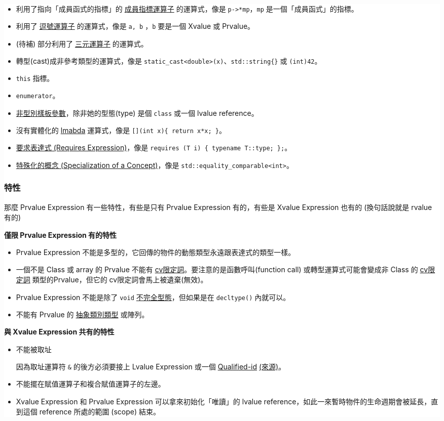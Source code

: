 + 利用了指向「成員函式的指標」的 <a href = "https://en.cppreference.com/w/cpp/language/operator_member_access#Built-in_pointer-to-member_access_operators" class = "pinklink">成員指標運算子</a> 的運算式，像是 `p->*mp`，`mp` 是一個「成員函式」的指標。

+ 利用了 <a href = "https://en.cppreference.com/w/cpp/language/operator_other#Built-in_comma_operator" class = "pinklink">逗號運算子</a> 的運算式，像是 `a, b` ，`b` 要是一個 Xvalue 或 Prvalue。

+ (待補) 部分利用了 <a href = "https://en.cppreference.com/w/cpp/language/operator_other#Conditional_operator" class = "pinklink">三元運算子</a> 的運算式。

+ 轉型(cast)成非參考類型的運算式，像是 `static_cast<double>(x)`、`std::string{}` 或 `(int)42`。

+ `this` 指標。

+ `enumerator`。

+ <a href = "https://en.cppreference.com/w/cpp/language/template_parameters#Non-type_template_parameter" class = "pinklink">非型別樣板參數</a>，除非她的型態(type) 是個 `class` 或一個 lvalue reference。

+ 沒有實體化的 <a href = "https://en.cppreference.com/w/cpp/language/lambda" class = "pinklink">lmabda</a> 運算式，像是 `[](int x){ return x*x; }`。

+ <a href = "https://en.cppreference.com/w/cpp/language/constraints#Requires_expressions" class = "pinklink">要求表達式 (Requires Expression)</a>，像是 `requires (T i) { typename T::type; };`。

+ <a href = "https://en.cppreference.com/w/cpp/language/constraints" class = "pinklink">特殊化的概念 (Specialization of a Concept)</a>，像是 `std::equality_comparable<int>`。

### 特性

那麼 Prvalue Expression 有一些特性，有些是只有 Prvalue Expression 有的，有些是 Xvalue Expression 也有的 (換句話說就是 rvalue 有的)

<strong>僅限 Prvalue Expression 有的特性</strong>

+ Prvalue Expression 不能是多型的，它回傳的物件的動態類型永遠跟表達式的類型一樣。

+ 一個不是 Class 或 array 的 Prvalue 不能有 <a href = "https://en.cppreference.com/w/cpp/language/cv" class = "pinklink">cv限定詞</a>。要注意的是函數呼叫(function call) 或轉型運算式可能會變成非 Class 的 <a href = "https://en.cppreference.com/w/cpp/language/cv" class = "pinklink">cv限定詞</a> 類型的Prvalue，但它的 cv限定詞會馬上被遺棄(無效)。

+ Prvalue Expression 不能是除了 `void` <a href = "https://en.cppreference.com/w/cpp/language/type#Incomplete_type" class = "pinklink">不完全型態</a>，但如果是在 `decltype()` 內就可以。

+ 不能有 Prvalue 的 <a href = "https://en.cppreference.com/w/cpp/language/abstract_class" class = "pinklink">抽象類別類型</a> 或陣列。

<strong>與 Xvalue Expression 共有的特性</strong>

+ 不能被取址

    因為取址運算符 `&` 的後方必須要接上 Lvalue Expression 或一個 <a href = "https://en.cppreference.com/w/cpp/language/identifiers#Qualified_identifiers" class = "pinklink">Qualified-id</a>  [(來源)](https://timsong-cpp.github.io/cppwp/n4659/expr.unary.op#3)。

+ 不能擺在賦值運算子和複合賦值運算子的左邊。

+ Xvalue Expression 和 Prvalue Expression 可以拿來初始化「唯讀」的 lvalue reference，如此一來暫時物件的生命週期會被延長，直到這個 reference 所處的範圍 (scope) 結束。
